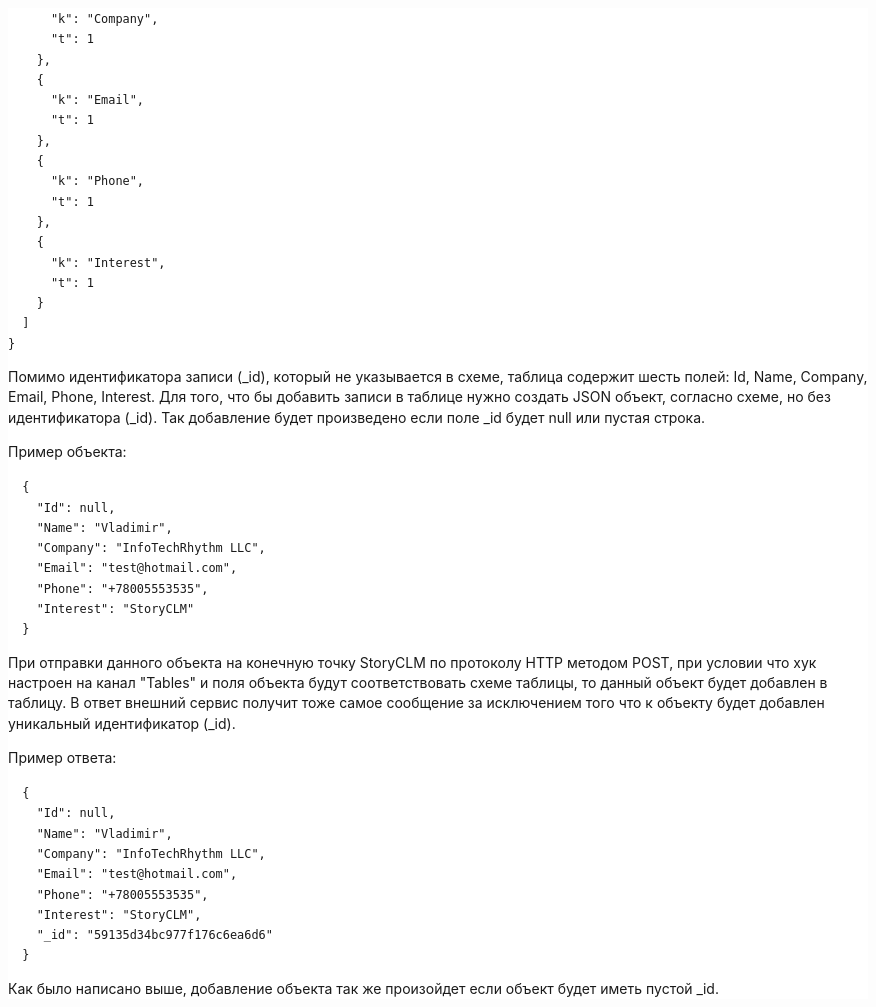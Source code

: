```
      "k": "Company",
      "t": 1
    },
    {
      "k": "Email",
      "t": 1
    },
    {
      "k": "Phone",
      "t": 1
    },
    {
      "k": "Interest",
      "t": 1
    }
  ]
} 
```

Помимо идентификатора записи (_id), который не указывается в схеме, таблица содержит шесть полей: Id, Name, Company, Email, Phone, Interest. Для того, что бы добавить записи в таблице нужно создать JSON объект, согласно схеме, но без идентификатора (_id). Так добавление будет произведено если поле _id будет null или пустая строка.

Пример объекта:
```
  {
    "Id": null,
    "Name": "Vladimir",
    "Company": "InfoTechRhythm LLC",
    "Email": "test@hotmail.com",
    "Phone": "+78005553535",
    "Interest": "StoryCLM"
  }
```
При отправки данного объекта на конечную точку StoryCLM по протоколу HTTP методом POST, при условии что хук настроен на канал "Tables" и поля объекта будут соответствовать схеме таблицы, то данный объект будет добавлен в таблицу. В ответ внешний сервис получит тоже самое сообщение за исключением того что к объекту будет добавлен уникальный идентификатор (_id).

Пример ответа:
```
  {
    "Id": null,
    "Name": "Vladimir",
    "Company": "InfoTechRhythm LLC",
    "Email": "test@hotmail.com",
    "Phone": "+78005553535",
    "Interest": "StoryCLM",
    "_id": "59135d34bc977f176c6ea6d6"
  }
```
Как было написано выше, добавление объекта так же произойдет если объект будет иметь пустой _id.

